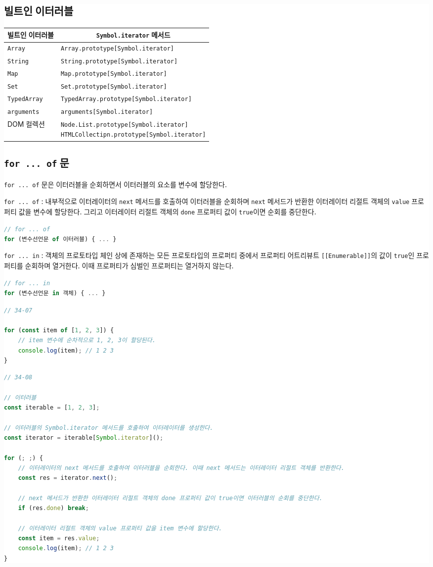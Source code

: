 ## 빌트인 이터러블

| 빌트인 이터러블 | `Symbol.iterator` 메서드 |
| --- | --- |
| `Array` | `Array.prototype[Symbol.iterator]` |
| `String` | `String.prototype[Symbol.iterator]` |
| `Map` | `Map.prototype[Symbol.iterator]` |
| `Set` | `Set.prototype[Symbol.iterator]` |
| `TypedArray` | `TypedArray.prototype[Symbol.iterator]` |
| `arguments` | `arguments[Symbol.iterator]` |
| DOM 컬렉션 | `Node.List.prototype[Symbol.iterator]`<br />`HTMLCollectipn.prototype[Symbol.iterator]`|

## `for ... of` 문

`for ... of` 문은 이터러블을 순회하면서 이터러블의 요소를 변수에 할당한다.

`for ... of` : 내부적으로 이터레이터의 `next` 메서드를 호출하여 이터러블을 순회하며 `next` 메서드가 반환한 이터레이터 리절트 객체의 `value` 프로퍼티 값을 변수에 할당한다. 그리고 이터레이터 리절트 객체의 `done` 프로퍼티 값이 `true`이면 순회를 중단한다.

```js
// for ... of
for (변수선언문 of 이터러블) { ... }
```

`for ... in` : 객체의 프로토타입 체인 상에 존재하는 모든 프로토타입의 프로퍼티 중에서 프로퍼티 어트리뷰트 `[[Enumerable]]`의 값이 `true`인 프로퍼티를 순회하며 열거한다. 이때 프로퍼티가 심벌인 프로퍼티는 열거하지 않는다.

```js
// for ... in
for (변수선언문 in 객체) { ... }
```

```js
// 34-07

for (const item of [1, 2, 3]) {
    // item 변수에 순차적으로 1, 2, 3이 할당된다.
    console.log(item); // 1 2 3
}
```

```js
// 34-08

// 이터러블
const iterable = [1, 2, 3];

// 이터러블의 Symbol.iterator 메서드를 호출하여 이터레이터를 생성한다.
const iterator = iterable[Symbol.iterator]();

for (; ;) {
    // 이터레이터의 next 메서드를 호출하여 이터러블을 순회한다. 이때 next 메서드는 이터레이터 리절트 객체를 반환한다.
    const res = iterator.next();

    // next 메서드가 반환한 이터레이터 리절트 객체의 done 프로퍼티 값이 true이면 이터러블의 순회를 중단한다.
    if (res.done) break;

    // 이터레이터 리절트 객체의 value 프로퍼티 값을 item 변수에 할당한다.
    const item = res.value;
    console.log(item); // 1 2 3
}
```
